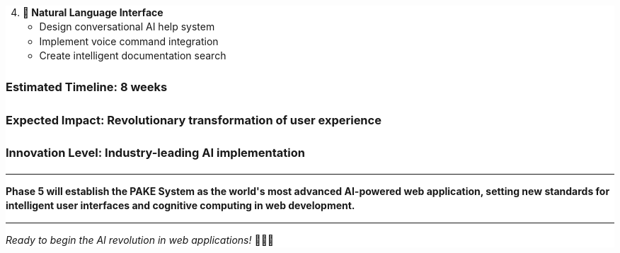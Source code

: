 4. **💬 Natural Language Interface**
   - Design conversational AI help system
   - Implement voice command integration
   - Create intelligent documentation search

### Estimated Timeline: 8 weeks
### Expected Impact: Revolutionary transformation of user experience
### Innovation Level: Industry-leading AI implementation

---

**Phase 5 will establish the PAKE System as the world's most advanced AI-powered web application, setting new standards for intelligent user interfaces and cognitive computing in web development.**

---

*Ready to begin the AI revolution in web applications!* 🚀🧠✨